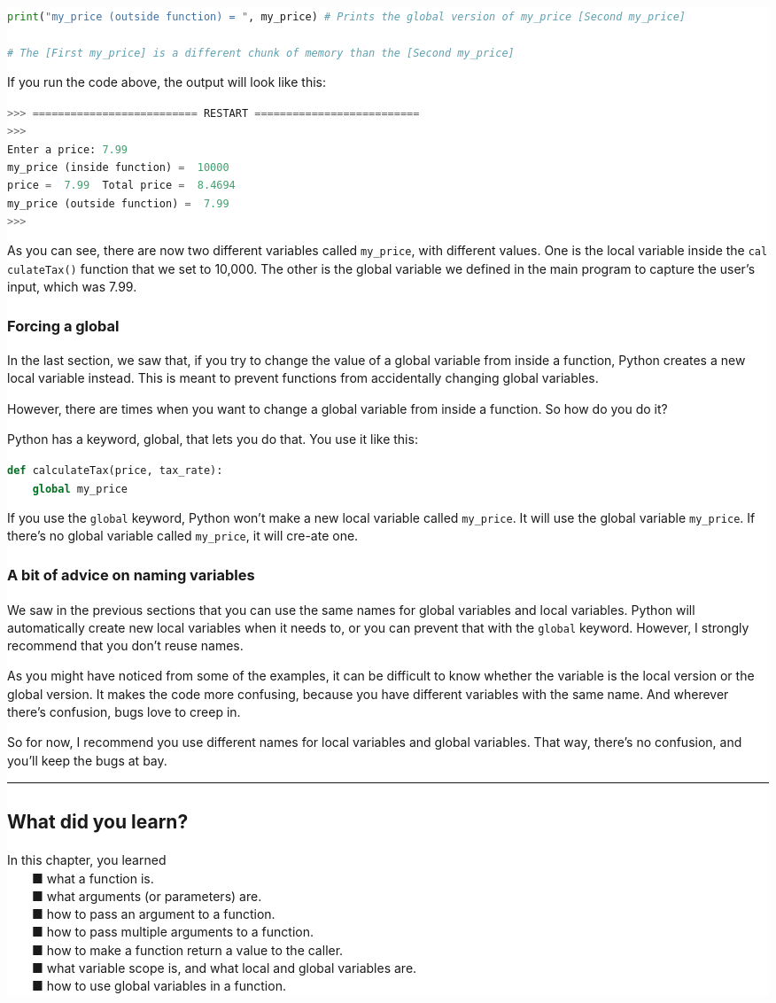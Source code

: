 ```python
print("my_price (outside function) = ", my_price) # Prints the global version of my_price [Second my_price]

# The [First my_price] is a different chunk of memory than the [Second my_price]
```
If you run the code above, the output will look like this:
```python
>>> ========================== RESTART ==========================
>>> 
Enter a price: 7.99
my_price (inside function) =  10000  
price =  7.99  Total price =  8.4694
my_price (outside function) =  7.99
>>> 
```
As you can see, there are now two different variables called `my_price`, with different values. One is the local variable inside the `calculateTax()` function that we set to 10,000. The other is the global variable we defined in the main program to capture the user’s input, which was 7.99.

### Forcing a global
In the last section, we saw that, if you try to change the value of a global variable from inside a function, Python creates a new local variable instead. This is meant to prevent functions from accidentally changing global variables.

However, there are times when you want to change a global variable from inside a function. So how do you do it?

Python has a keyword, global, that lets you do that. You use it like this:
```python
def calculateTax(price, tax_rate):
    global my_price
```
If you use the `global` keyword, Python won’t make a new local variable called `my_price`. It will use the global variable `my_price`. If there’s no global variable called `my_price`, it will cre-ate one.

### A bit of advice on naming variables 
We saw in the previous sections that you can use the same names for global variables and local variables. Python will automatically create new local variables when it needs to, or you can prevent that with the `global` keyword. However, I strongly recommend that you don’t reuse names. 

As you might have noticed from some of the examples, it can be difficult to know whether the variable is the local version or the global version. It makes the code more confusing, because you have different variables with the same name. And wherever there’s confusion, bugs love to creep in.  

So for now, I recommend you use different names for local variables and global variables. That way, there’s no confusion, and you’ll keep the bugs at bay. 

---

## What did you learn?
In this chapter, you learned  
&emsp;&emsp;■ what a function is.  
&emsp;&emsp;■ what arguments (or parameters) are.  
&emsp;&emsp;■ how to pass an argument to a function.  
&emsp;&emsp;■ how to pass multiple arguments to a function.  
&emsp;&emsp;■ how to make a function return a value to the caller.  
&emsp;&emsp;■ what variable scope is, and what local and global variables are.  
&emsp;&emsp;■ how to use global variables in a function.
